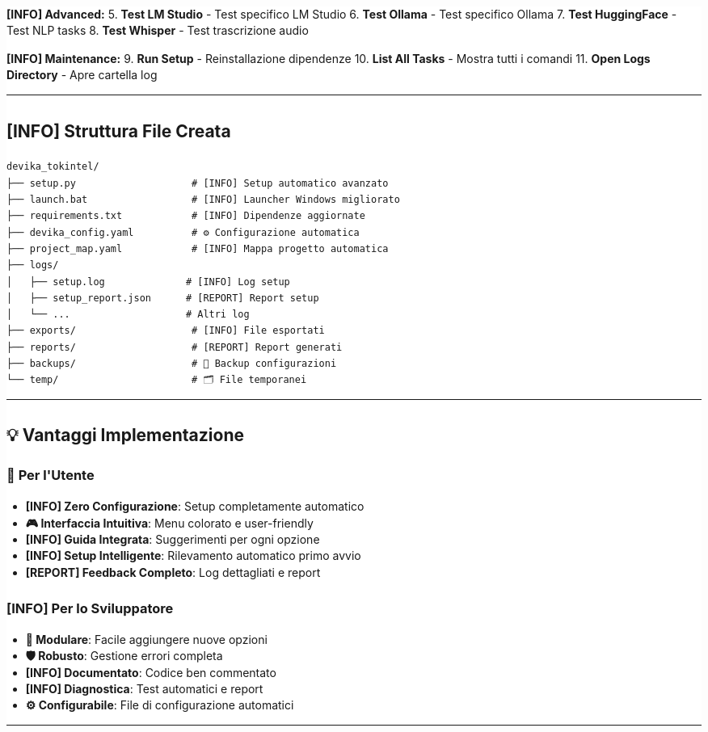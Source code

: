 **[INFO] Advanced:**
5. **Test LM Studio** - Test specifico LM Studio
6. **Test Ollama** - Test specifico Ollama
7. **Test HuggingFace** - Test NLP tasks
8. **Test Whisper** - Test trascrizione audio

**[INFO] Maintenance:**
9. **Run Setup** - Reinstallazione dipendenze
10. **List All Tasks** - Mostra tutti i comandi
11. **Open Logs Directory** - Apre cartella log

---

## [INFO] **Struttura File Creata**

```
devika_tokintel/
├── setup.py                    # [INFO] Setup automatico avanzato
├── launch.bat                  # [INFO] Launcher Windows migliorato
├── requirements.txt            # [INFO] Dipendenze aggiornate
├── devika_config.yaml          # ⚙️ Configurazione automatica
├── project_map.yaml            # [INFO] Mappa progetto automatica
├── logs/
│   ├── setup.log              # [INFO] Log setup
│   ├── setup_report.json      # [REPORT] Report setup
│   └── ...                    # Altri log
├── exports/                    # [INFO] File esportati
├── reports/                    # [REPORT] Report generati
├── backups/                    # 💾 Backup configurazioni
└── temp/                       # 🗂️ File temporanei
```

---

## 💡 **Vantaggi Implementazione**

### 🎯 **Per l'Utente**
- **[INFO] Zero Configurazione**: Setup completamente automatico
- **🎮 Interfaccia Intuitiva**: Menu colorato e user-friendly
- **[INFO] Guida Integrata**: Suggerimenti per ogni opzione
- **[INFO] Setup Intelligente**: Rilevamento automatico primo avvio
- **[REPORT] Feedback Completo**: Log dettagliati e report

### [INFO] **Per lo Sviluppatore**
- **🧩 Modulare**: Facile aggiungere nuove opzioni
- **🛡️ Robusto**: Gestione errori completa
- **[INFO] Documentato**: Codice ben commentato
- **[INFO] Diagnostica**: Test automatici e report
- **⚙️ Configurabile**: File di configurazione automatici

---
